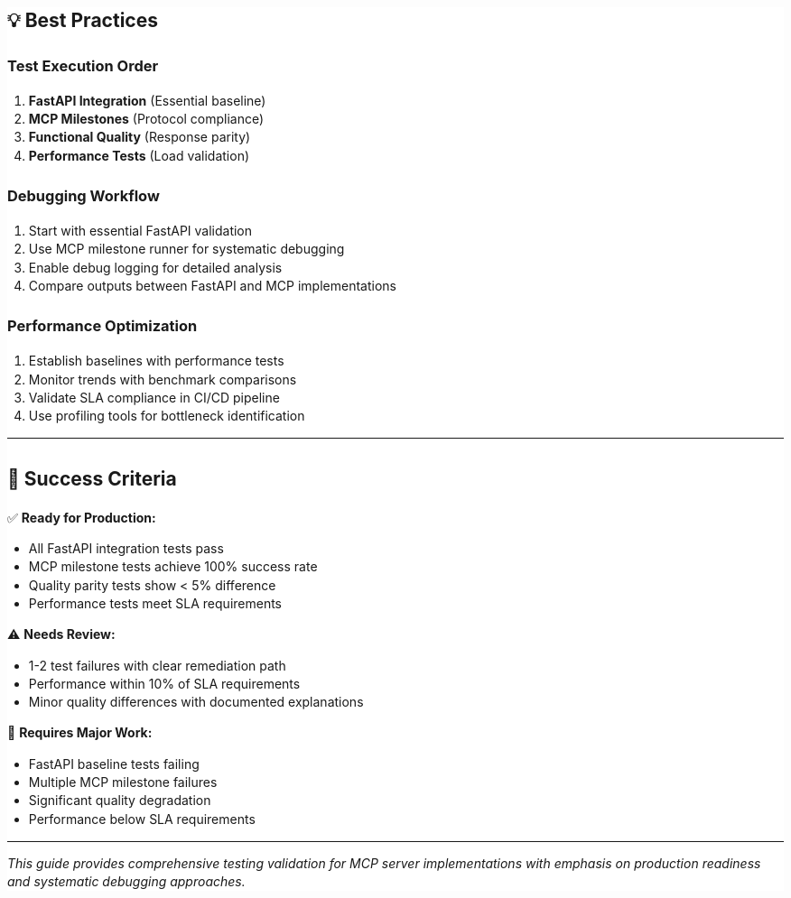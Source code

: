 
## 💡 **Best Practices**

### Test Execution Order
1. **FastAPI Integration** (Essential baseline)
2. **MCP Milestones** (Protocol compliance)
3. **Functional Quality** (Response parity)
4. **Performance Tests** (Load validation)

### Debugging Workflow
1. Start with essential FastAPI validation
2. Use MCP milestone runner for systematic debugging
3. Enable debug logging for detailed analysis
4. Compare outputs between FastAPI and MCP implementations

### Performance Optimization
1. Establish baselines with performance tests
2. Monitor trends with benchmark comparisons
3. Validate SLA compliance in CI/CD pipeline
4. Use profiling tools for bottleneck identification

---

## 🎉 **Success Criteria**

✅ **Ready for Production:**
- All FastAPI integration tests pass
- MCP milestone tests achieve 100% success rate
- Quality parity tests show < 5% difference
- Performance tests meet SLA requirements

⚠️ **Needs Review:**
- 1-2 test failures with clear remediation path
- Performance within 10% of SLA requirements
- Minor quality differences with documented explanations

🚨 **Requires Major Work:**
- FastAPI baseline tests failing
- Multiple MCP milestone failures
- Significant quality degradation
- Performance below SLA requirements

---

*This guide provides comprehensive testing validation for MCP server implementations with emphasis on production readiness and systematic debugging approaches.* 